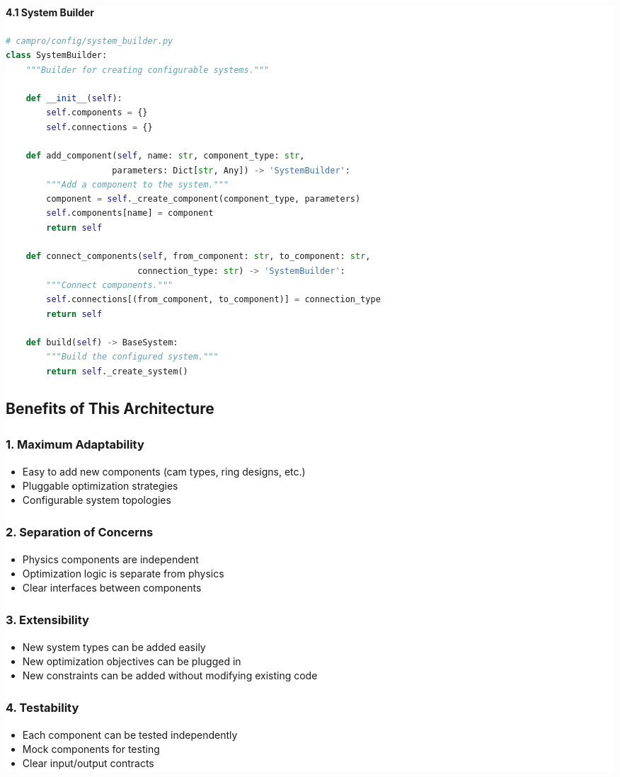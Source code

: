 #### 4.1 System Builder
```python
# campro/config/system_builder.py
class SystemBuilder:
    """Builder for creating configurable systems."""
    
    def __init__(self):
        self.components = {}
        self.connections = {}
    
    def add_component(self, name: str, component_type: str, 
                     parameters: Dict[str, Any]) -> 'SystemBuilder':
        """Add a component to the system."""
        component = self._create_component(component_type, parameters)
        self.components[name] = component
        return self
    
    def connect_components(self, from_component: str, to_component: str,
                          connection_type: str) -> 'SystemBuilder':
        """Connect components."""
        self.connections[(from_component, to_component)] = connection_type
        return self
    
    def build(self) -> BaseSystem:
        """Build the configured system."""
        return self._create_system()
```

## Benefits of This Architecture

### 1. **Maximum Adaptability**
- Easy to add new components (cam types, ring designs, etc.)
- Pluggable optimization strategies
- Configurable system topologies

### 2. **Separation of Concerns**
- Physics components are independent
- Optimization logic is separate from physics
- Clear interfaces between components

### 3. **Extensibility**
- New system types can be added easily
- New optimization objectives can be plugged in
- New constraints can be added without modifying existing code

### 4. **Testability**
- Each component can be tested independently
- Mock components for testing
- Clear input/output contracts
